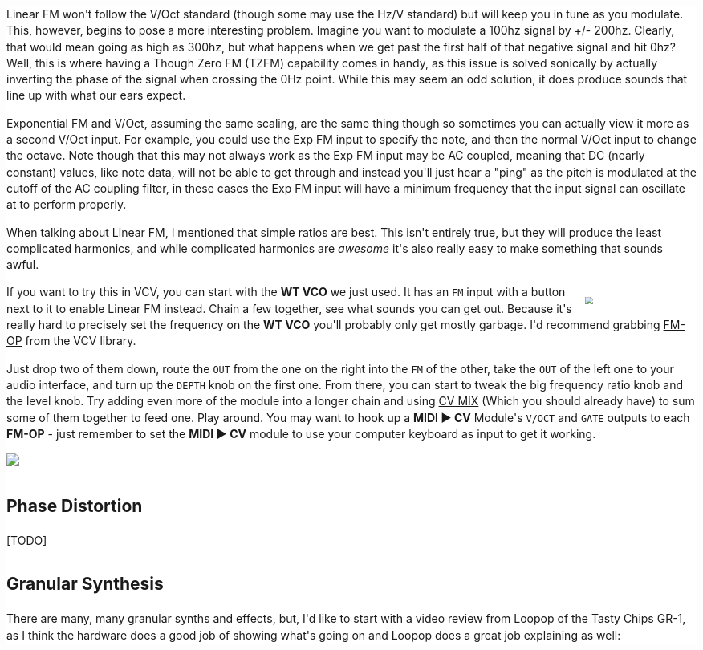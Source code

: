 Linear FM won't follow the V/Oct standard (though some may use the Hz/V standard) but will keep you in tune as you modulate. This, however, begins to pose a more interesting problem. Imagine you want to modulate a 100hz signal by +/- 200hz. Clearly, that would mean going as high as 300hz, but what happens when we get past the first half of that negative signal and hit 0hz? Well, this is where having a Though Zero FM (TZFM) capability comes in handy, as this issue is solved sonically by actually inverting the phase of the signal when crossing the 0Hz point. While this may seem an odd solution, it does produce sounds that line up with what our ears expect.

Exponential FM and V/Oct, assuming the same scaling, are the same thing though so sometimes you can actually view it more as a second V/Oct input. For example, you could use the Exp FM input to specify the note, and then the normal V/Oct input to change the octave. Note though that this may not always work as the Exp FM input may be AC coupled, meaning that DC (nearly constant) values, like note data, will not be able to get through and instead you'll just hear a "ping" as the pitch is modulated at the cutoff of the AC coupling filter, in these cases the Exp FM input will have a minimum frequency that the input signal can oscillate at to perform properly. 

When talking about Linear FM, I mentioned that simple ratios are best. This isn't entirely true, but they will produce the least complicated harmonics, and while complicated harmonics are *awesome* it's also really easy to make something that sounds awful.

<iframe width="100%" height="500" src="https://www.youtube.com/embed/wqc8rZnzTVI" title="FM Synthesis Explained: A Musician's Guide To FM 🔥 | feat. Kilohearts Phase Plant" frameborder="0" allow="accelerometer; autoplay; clipboard-write; encrypted-media; gyroscope; picture-in-picture; web-share" allowfullscreen></iframe>

<div style="float: right; width: 15%; padding: 10px;">
<img src="https://library.vcvrack.com/screenshots/100/Bogaudio/Bogaudio-FMOp.png" style="zoom:62%;" />
</div>

If you want to try this in VCV, you can start with the **WT VCO** we just used. It has an `FM` input with a button next to it to enable Linear FM instead. Chain a few together, see what sounds you can get out. Because it's really hard to precisely set the frequency on the **WT VCO** you'll probably only get mostly garbage. I'd recommend grabbing [FM-OP](https://library.vcvrack.com/Bogaudio/Bogaudio-FMOp) from the VCV library.

Just drop two of them down, route the `OUT` from the one on the right into the `FM` of the other, take the `OUT` of the left one to your audio interface, and turn up the `DEPTH` knob on the first one. From there, you can start to tweak the big frequency ratio knob and the level knob. Try adding even more of the module into a longer chain and using [CV MIX](https://library.vcvrack.com/Fundamental/CVMix) (Which you should already have) to sum some of them together to feed one. Play around. You may want to hook up a **MIDI ▶ CV** Module's `V/OCT` and `GATE` outputs to each **FM-OP** - just remember to set the **MIDI ▶ CV** module to use your computer keyboard as input to get it working.

![](/music/fmop.webp)

## Phase Distortion

[TODO]


## Granular Synthesis

There are many, many granular synths and effects, but, I'd like to start with a video review from Loopop of the Tasty Chips GR-1, as I think the hardware does a good job of showing what's going on and Loopop does a great job explaining as well:
